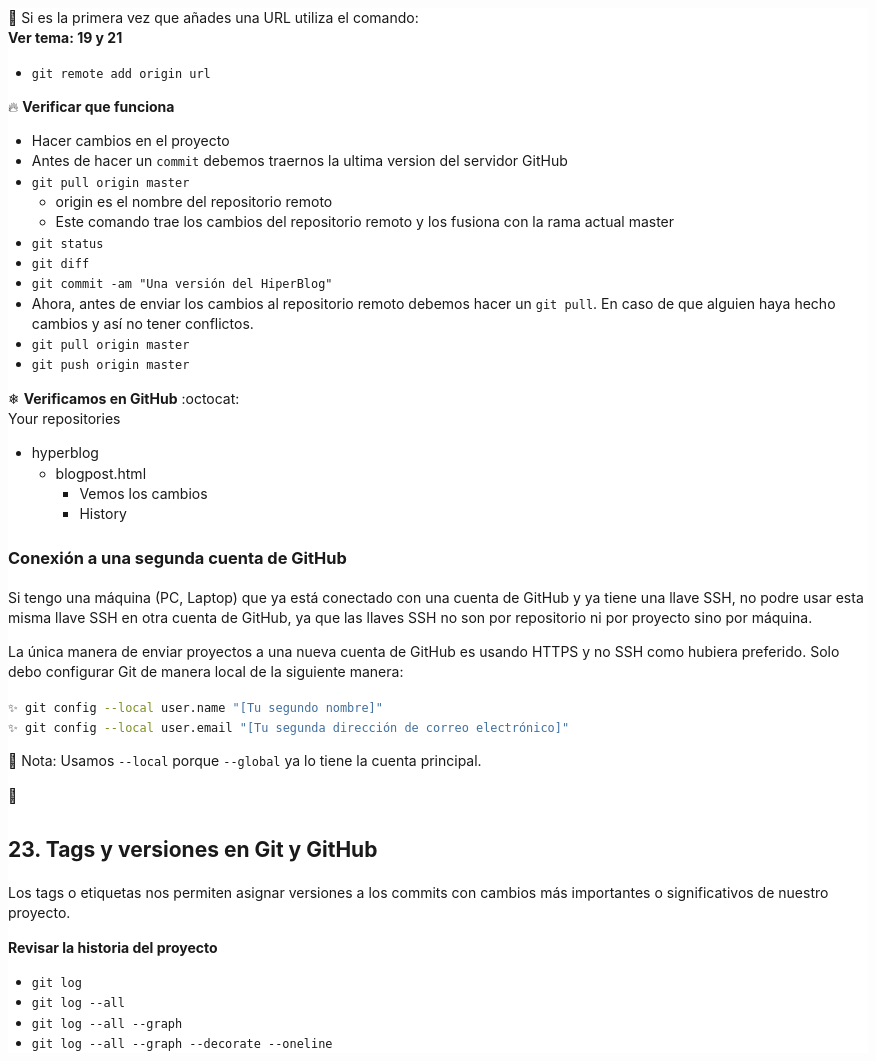 
📌 Si es la primera vez que añades una URL utiliza el comando:     
**Ver tema: 19 y 21**     
- `git remote add origin url`


🔥 **Verificar que funciona**    
- Hacer cambios en el proyecto
- Antes de hacer un `commit` debemos traernos la ultima version del servidor GitHub  
- `git pull origin master`
	- origin es el nombre del repositorio remoto
	- Este comando trae los cambios del repositorio remoto y los fusiona con la rama actual master
- `git status` 
- `git diff`
- `git commit -am "Una versión del HiperBlog"`
- Ahora, antes de enviar los cambios al repositorio remoto debemos hacer un `git pull`. En caso de que alguien haya hecho cambios y así no tener conflictos.
- `git pull origin master`
- `git push origin master`

❄ **Verificamos en GitHub** :octocat:     
Your repositories   
- hyperblog
	- blogpost.html
		- Vemos los cambios
		- History

### Conexión a una segunda cuenta de GitHub

Si tengo una máquina (PC, Laptop) que ya está conectado con una cuenta de GitHub y ya tiene una llave SSH, no podre usar esta misma llave SSH en otra cuenta de GitHub, ya que las llaves SSH no son por repositorio ni por proyecto sino por máquina. 

La única manera de enviar proyectos a una nueva cuenta de GitHub es usando HTTPS y no SSH como hubiera preferido. Solo debo configurar Git de manera local de la siguiente manera:  

```bash
✨ git config --local user.name "[Tu segundo nombre]"
✨ git config --local user.email "[Tu segunda dirección de correo electrónico]"
```

📌 Nota: Usamos `--local` porque `--global` ya lo tiene la cuenta principal.

🎲

## 23. Tags y versiones en Git y GitHub

Los tags o etiquetas nos permiten asignar versiones a los commits con cambios más importantes o significativos de nuestro proyecto.

**Revisar la historia del proyecto**   
- `git log`   
- `git log --all`   
- `git log --all --graph`  
- `git log --all --graph --decorate --oneline`  
